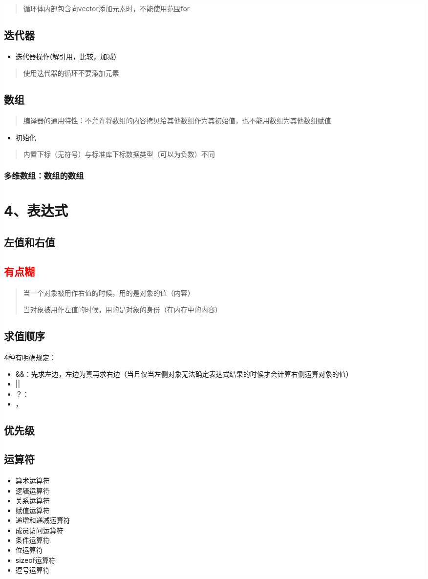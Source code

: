> 循环体内部包含向vector添加元素时，不能使用范围for

## 迭代器

* 迭代器操作(解引用，比较，加减)

> 使用迭代器的循环不要添加元素

## 数组

> 编译器的通用特性：不允许将数组的内容拷贝给其他数组作为其初始值，也不能用数组为其他数组赋值

* 初始化

> 内置下标（无符号）与标准库下标数据类型（可以为负数）不同



### 多维数组：数组的数组



# 4、表达式

## 左值和右值

## <span style="color:red">有点糊</span>

> 当一个对象被用作右值的时候，用的是对象的值（内容）
>
> 当对象被用作左值的时候，用的是对象的身份（在内存中的内容）



## 求值顺序

4种有明确规定：

* &&：先求左边，左边为真再求右边（当且仅当左侧对象无法确定表达式结果的时候才会计算右侧运算对象的值）
* ||
* ？：
* ，



## 优先级

## 运算符

* 算术运算符
* 逻辑运算符
* 关系运算符
* 赋值运算符
* 递增和递减运算符
* 成员访问运算符
* 条件运算符
* 位运算符
* sizeof运算符
* 逗号运算符
